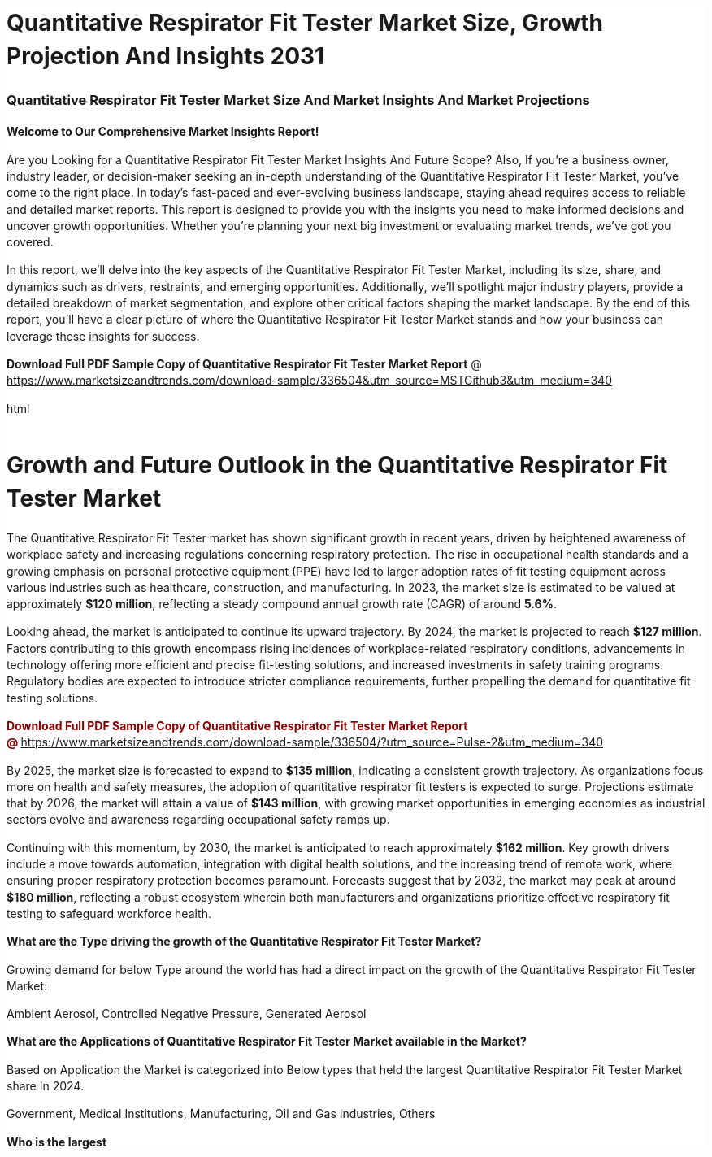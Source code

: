 <H1> Quantitative Respirator Fit Tester Market Size, Growth Projection And Insights 2031</H1><div class="" data-test-id=""><h3><span class="">Quantitative Respirator Fit Tester Market Size And Market Insights And Market Projections</span></h3></div><div class="" data-test-id=""><p><strong>Welcome to Our Comprehensive Market Insights Report!</strong></p><p>Are you Looking for a Quantitative Respirator Fit Tester Market Insights And Future Scope? Also, If you&rsquo;re a business owner, industry leader, or decision-maker seeking an in-depth understanding of the Quantitative Respirator Fit Tester Market, you&rsquo;ve come to the right place. In today&rsquo;s fast-paced and ever-evolving business landscape, staying ahead requires access to reliable and detailed market reports. This report is designed to provide you with the insights you need to make informed decisions and uncover growth opportunities. Whether you&rsquo;re planning your next big investment or evaluating market trends, we&rsquo;ve got you covered.</p><p>In this report, we&rsquo;ll delve into the key aspects of the Quantitative Respirator Fit Tester Market, including its size, share, and dynamics such as drivers, restraints, and emerging opportunities. Additionally, we&rsquo;ll spotlight major industry players, provide a detailed breakdown of market segmentation, and explore other critical factors shaping the market landscape. By the end of this report, you&rsquo;ll have a clear picture of where the Quantitative Respirator Fit Tester Market stands and how your business can leverage these insights for success.</p><p><strong>Download Full PDF Sample Copy of Quantitative Respirator Fit Tester Market Report</strong> @ <a href="https://www.marketsizeandtrends.com/download-sample/336504&utm_source=MSTGithub3&utm_medium=340" target="_blank">https://www.marketsizeandtrends.com/download-sample/336504&utm_source=MSTGithub3&utm_medium=340</a></p></div><div class="" data-test-id=""><p><span class="">html<!DOCTYPE html><html lang="en"><head> <meta charset="UTF-8"> <meta name="viewport" content="width=device-width, initial-scale=1.0"> <title>Quantitative Respirator Fit Tester Market Growth</title></head><body> <h1>Growth and Future Outlook in the Quantitative Respirator Fit Tester Market</h1> <p>The Quantitative Respirator Fit Tester market has shown significant growth in recent years, driven by heightened awareness of workplace safety and increasing regulations concerning respiratory protection. The rise in occupational health standards and a growing emphasis on personal protective equipment (PPE) have led to larger adoption rates of fit testing equipment across various industries such as healthcare, construction, and manufacturing. In 2023, the market size is estimated to be valued at approximately <strong>$120 million</strong>, reflecting a steady compound annual growth rate (CAGR) of around <strong>5.6%</strong>.</p> <p>Looking ahead, the market is anticipated to continue its upward trajectory. By 2024, the market is projected to reach <strong>$127 million</strong>. Factors contributing to this growth encompass rising incidences of workplace-related respiratory conditions, advancements in technology offering more efficient and precise fit-testing solutions, and increased investments in safety training programs. Regulatory bodies are expected to introduce stricter compliance requirements, further propelling the demand for quantitative fit testing solutions.</p> <p><strong><span style="color: #800000;">Download Full PDF Sample Copy of Quantitative Respirator Fit Tester Market Report @</span>&nbsp;</strong><a href="https://www.marketsizeandtrends.com/download-sample/336504/?utm_source=Pulse-2&amp;utm_medium=340">https://www.marketsizeandtrends.com/download-sample/336504/?utm_source=Pulse-2&amp;utm_medium=340</a></p> <p>By 2025, the market size is forecasted to expand to <strong>$135 million</strong>, indicating a consistent growth trajectory. As organizations focus more on health and safety measures, the adoption of quantitative respirator fit testers is expected to surge. Projections estimate that by 2026, the market will attain a value of <strong>$143 million</strong>, with growing market opportunities in emerging economies as industrial sectors evolve and awareness regarding occupational safety ramps up.</p> <p>Continuing with this momentum, by 2030, the market is anticipated to reach approximately <strong>$162 million</strong>. Key growth drivers include a move towards automation, integration with digital health solutions, and the increasing trend of remote work, where ensuring proper respiratory protection becomes paramount. Forecasts suggest that by 2032, the market may peak at around <strong>$180 million</strong>, reflecting a robust ecosystem wherein both manufacturers and organizations prioritize effective respiratory fit testing to safeguard workforce health.</p></body></html></span></p><p><strong><span class="">What are the&nbsp;Type driving the growth of the Quantitative Respirator Fit Tester Market?</span></strong></p></div><div class="" data-test-id=""><p><span class="">Growing demand for below Type around the world has had a direct impact on the growth of the Quantitative Respirator Fit Tester Market:</span></p></div><div class="" data-test-id=""><p>Ambient Aerosol, Controlled Negative Pressure, Generated Aerosol</p><p><span class=""><strong>What are the&nbsp;Applications&nbsp;of Quantitative Respirator Fit Tester Market available in the Market?</strong></span></p></div><div class="" data-test-id=""><p><span class="">Based on Application the Market is categorized into Below types that held the largest Quantitative Respirator Fit Tester Market share In 2024.</span></p></div><div class="" data-test-id=""><p><span class="">Government, Medical Institutions, Manufacturing, Oil and Gas Industries, Others</span></p><p><span class=""><strong>Who is the largest